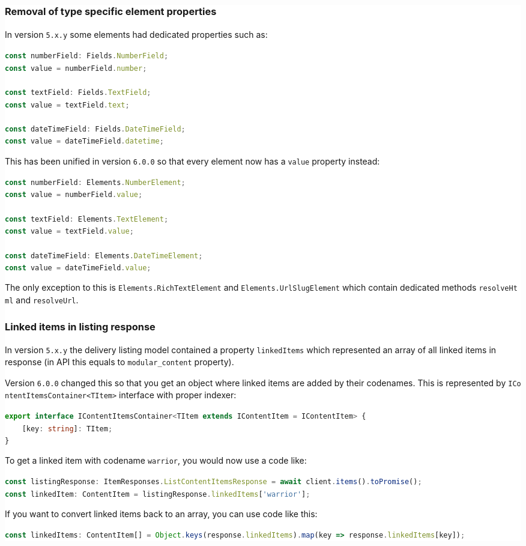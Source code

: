 ### Removal of type specific element properties

In version `5.x.y` some elements had dedicated properties such as:

```typescript
const numberField: Fields.NumberField;
const value = numberField.number;

const textField: Fields.TextField;
const value = textField.text;

const dateTimeField: Fields.DateTimeField;
const value = dateTimeField.datetime;
```

This has been unified in version `6.0.0` so that every element now has a `value` property instead:

```typescript
const numberField: Elements.NumberElement;
const value = numberField.value;

const textField: Elements.TextElement;
const value = textField.value;

const dateTimeField: Elements.DateTimeElement;
const value = dateTimeField.value;
```

The only exception to this is `Elements.RichTextElement` and `Elements.UrlSlugElement` which contain dedicated methods `resolveHtml` and `resolveUrl`. 


### Linked items in listing response

In version `5.x.y` the delivery listing model contained a property `linkedItems` which represented an array of all linked items in response (in API this equals to `modular_content` property). 

Version `6.0.0` changed this so that you get an object where linked items are added by their codenames. This is represented by `IContentItemsContainer<TItem>` interface with proper indexer:

```typescript
export interface IContentItemsContainer<TItem extends IContentItem = IContentItem> {
    [key: string]: TItem;
}
```

To get a linked item with codename `warrior`, you would now use a code like:

```typescript
const listingResponse: ItemResponses.ListContentItemsResponse = await client.items().toPromise();
const linkedItem: ContentItem = listingResponse.linkedItems['warrior'];
```

If you want to convert linked items back to an array, you can use code like this:

```typescript
const linkedItems: ContentItem[] = Object.keys(response.linkedItems).map(key => response.linkedItems[key]);
```
